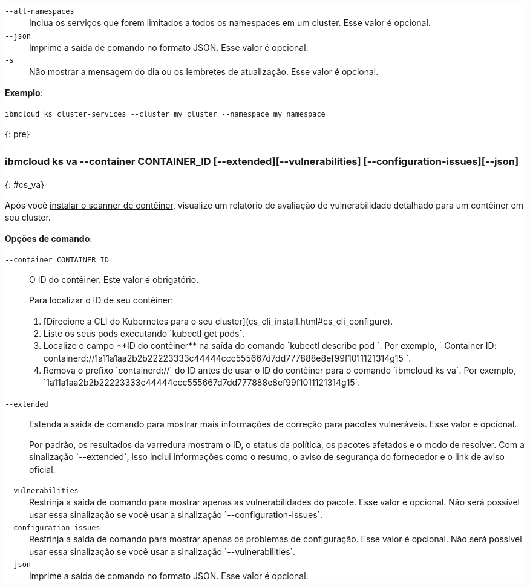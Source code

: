    <dt><code>--all-namespaces</code></dt>
   <dd>Inclua os serviços que forem limitados a todos os namespaces em um cluster. Esse valor é opcional.</dd>

   <dt><code>--json</code></dt>
   <dd>Imprime a saída de comando no formato JSON. Esse valor é opcional.</dd>

   <dt><code>-s</code></dt>
   <dd>Não mostrar a mensagem do dia ou os lembretes de atualização. Esse valor é opcional.</dd>
   </dl>

**Exemplo**:

  ```
  ibmcloud ks cluster-services --cluster my_cluster --namespace my_namespace
  ```
  {: pre}

### ibmcloud ks va --container CONTAINER_ID [--extended][--vulnerabilities] [--configuration-issues][--json]
{: #cs_va}

Após você [instalar o scanner de contêiner](/docs/services/va/va_index.html#va_install_container_scanner), visualize um relatório de avaliação de vulnerabilidade detalhado para um contêiner em seu cluster.

**Opções de comando**:

<dl>
<dt><code>--container CONTAINER_ID</code></dt>
<dd><p>O ID do contêiner. Este valor é obrigatório.</p>
<p>Para localizar o ID de seu contêiner:<ol><li>[Direcione a CLI do Kubernetes para o seu cluster](cs_cli_install.html#cs_cli_configure).</li><li>Liste os seus pods executando `kubectl get pods`.</li><li>Localize o campo **ID do contêiner** na saída do comando `kubectl describe pod <pod_name>`. Por exemplo,  ` Container ID: containerd://1a11a1aa2b2b22223333c44444ccc555667d7dd777888e8ef99f1011121314g15 `.</li><li>Remova o prefixo `containerd://` do ID antes de usar o ID do contêiner para o comando `ibmcloud ks va`. Por exemplo, `1a11a1aa2b2b22223333c44444ccc555667d7dd777888e8ef99f1011121314g15`.</li></ol></p></dd>

<dt><code>--extended</code></dt>
<dd><p>Estenda a saída de comando para mostrar mais informações de correção para pacotes vulneráveis. Esse valor é opcional.</p>
<p>Por padrão, os resultados da varredura mostram o ID, o status da política, os pacotes afetados e o modo de resolver. Com a sinalização `--extended`, isso inclui informações como o resumo, o aviso de segurança do fornecedor e o link de aviso oficial.</p></dd>

<dt><code>--vulnerabilities</code></dt>
<dd>Restrinja a saída de comando para mostrar apenas as vulnerabilidades do pacote. Esse valor é opcional. Não será possível usar essa sinalização se você usar a sinalização `--configuration-issues`.</dd>

<dt><code>--configuration-issues</code></dt>
<dd>Restrinja a saída de comando para mostrar apenas os problemas de configuração. Esse valor é opcional. Não será possível usar essa sinalização se você usar a sinalização `--vulnerabilities`.</dd>

<dt><code>--json</code></dt>
<dd>Imprime a saída de comando no formato JSON. Esse valor é opcional.</dd>
</dl>
